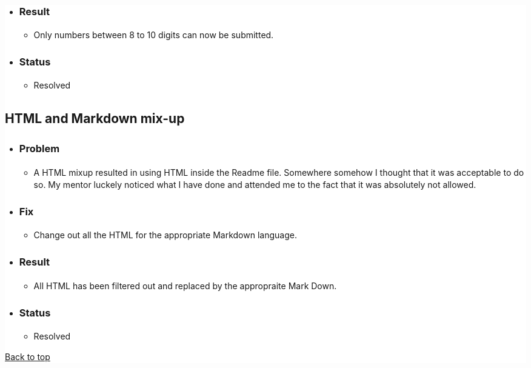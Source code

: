 *   ### Result
    *   Only numbers between 8 to 10 digits can now be submitted.

*   ### Status
    *   Resolved


## HTML and Markdown mix-up
*   ### Problem
    *   A HTML mixup resulted in using HTML inside the Readme file. Somewhere somehow I thought that it was acceptable to do so. My mentor luckely noticed what I have done and attended me to the fact that it was absolutely not allowed.

*   ### Fix
    *   Change out all the HTML for the appropriate Markdown language.

*   ### Result
    *   All HTML has been filtered out and replaced by the appropraite Mark Down.

*   ### Status
    *   Resolved


[Back to top](#top)